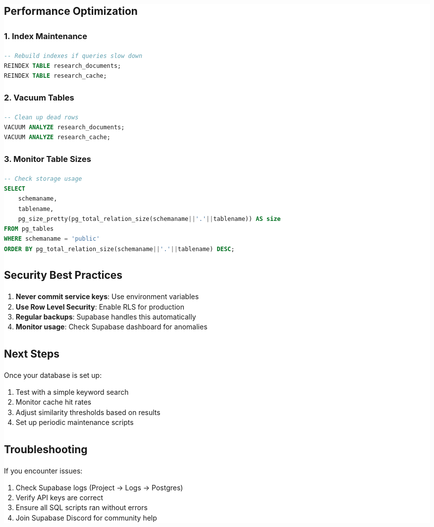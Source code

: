## Performance Optimization

### 1. Index Maintenance
```sql
-- Rebuild indexes if queries slow down
REINDEX TABLE research_documents;
REINDEX TABLE research_cache;
```

### 2. Vacuum Tables
```sql
-- Clean up dead rows
VACUUM ANALYZE research_documents;
VACUUM ANALYZE research_cache;
```

### 3. Monitor Table Sizes
```sql
-- Check storage usage
SELECT 
    schemaname,
    tablename,
    pg_size_pretty(pg_total_relation_size(schemaname||'.'||tablename)) AS size
FROM pg_tables
WHERE schemaname = 'public'
ORDER BY pg_total_relation_size(schemaname||'.'||tablename) DESC;
```

## Security Best Practices

1. **Never commit service keys**: Use environment variables
2. **Use Row Level Security**: Enable RLS for production
3. **Regular backups**: Supabase handles this automatically
4. **Monitor usage**: Check Supabase dashboard for anomalies

## Next Steps

Once your database is set up:

1. Test with a simple keyword search
2. Monitor cache hit rates
3. Adjust similarity thresholds based on results
4. Set up periodic maintenance scripts

## Troubleshooting

If you encounter issues:

1. Check Supabase logs (Project → Logs → Postgres)
2. Verify API keys are correct
3. Ensure all SQL scripts ran without errors
4. Join Supabase Discord for community help
